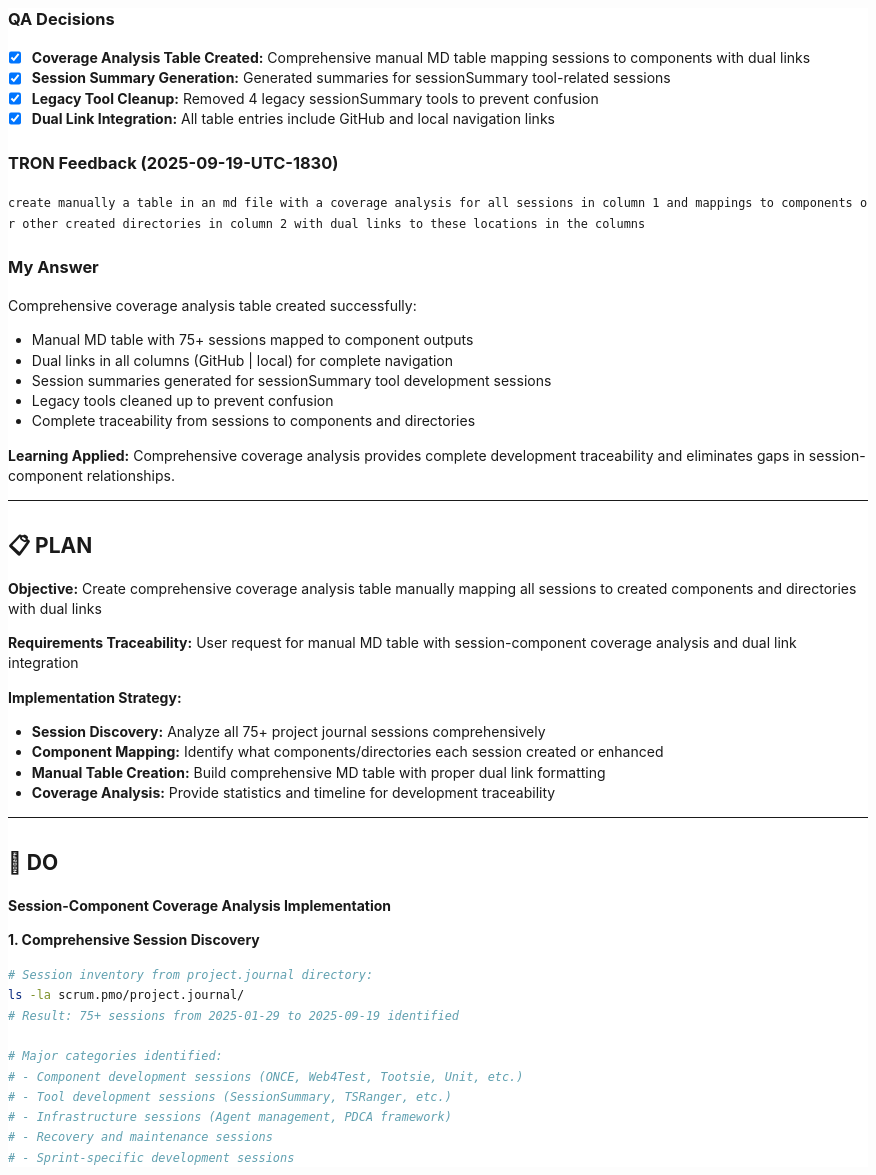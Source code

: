 ### **QA Decisions**
- [x] **Coverage Analysis Table Created:** Comprehensive manual MD table mapping sessions to components with dual links
- [x] **Session Summary Generation:** Generated summaries for sessionSummary tool-related sessions
- [x] **Legacy Tool Cleanup:** Removed 4 legacy sessionSummary tools to prevent confusion
- [x] **Dual Link Integration:** All table entries include GitHub and local navigation links

### **TRON Feedback (2025-09-19-UTC-1830)**
```quote
create manually a table in an md file with a coverage analysis for all sessions in column 1 and mappings to components or other created directories in column 2 with dual links to these locations in the columns
```

### **My Answer**
Comprehensive coverage analysis table created successfully:
- Manual MD table with 75+ sessions mapped to component outputs
- Dual links in all columns (GitHub | local) for complete navigation
- Session summaries generated for sessionSummary tool development sessions
- Legacy tools cleaned up to prevent confusion
- Complete traceability from sessions to components and directories

**Learning Applied:** Comprehensive coverage analysis provides complete development traceability and eliminates gaps in session-component relationships.

---

## **📋 PLAN**

**Objective:** Create comprehensive coverage analysis table manually mapping all sessions to created components and directories with dual links

**Requirements Traceability:** User request for manual MD table with session-component coverage analysis and dual link integration

**Implementation Strategy:**
- **Session Discovery:** Analyze all 75+ project journal sessions comprehensively
- **Component Mapping:** Identify what components/directories each session created or enhanced
- **Manual Table Creation:** Build comprehensive MD table with proper dual link formatting
- **Coverage Analysis:** Provide statistics and timeline for development traceability

---

## **🔧 DO**

**Session-Component Coverage Analysis Implementation**

**1. Comprehensive Session Discovery**
```bash
# Session inventory from project.journal directory:
ls -la scrum.pmo/project.journal/
# Result: 75+ sessions from 2025-01-29 to 2025-09-19 identified

# Major categories identified:
# - Component development sessions (ONCE, Web4Test, Tootsie, Unit, etc.)
# - Tool development sessions (SessionSummary, TSRanger, etc.)
# - Infrastructure sessions (Agent management, PDCA framework)
# - Recovery and maintenance sessions
# - Sprint-specific development sessions
```
